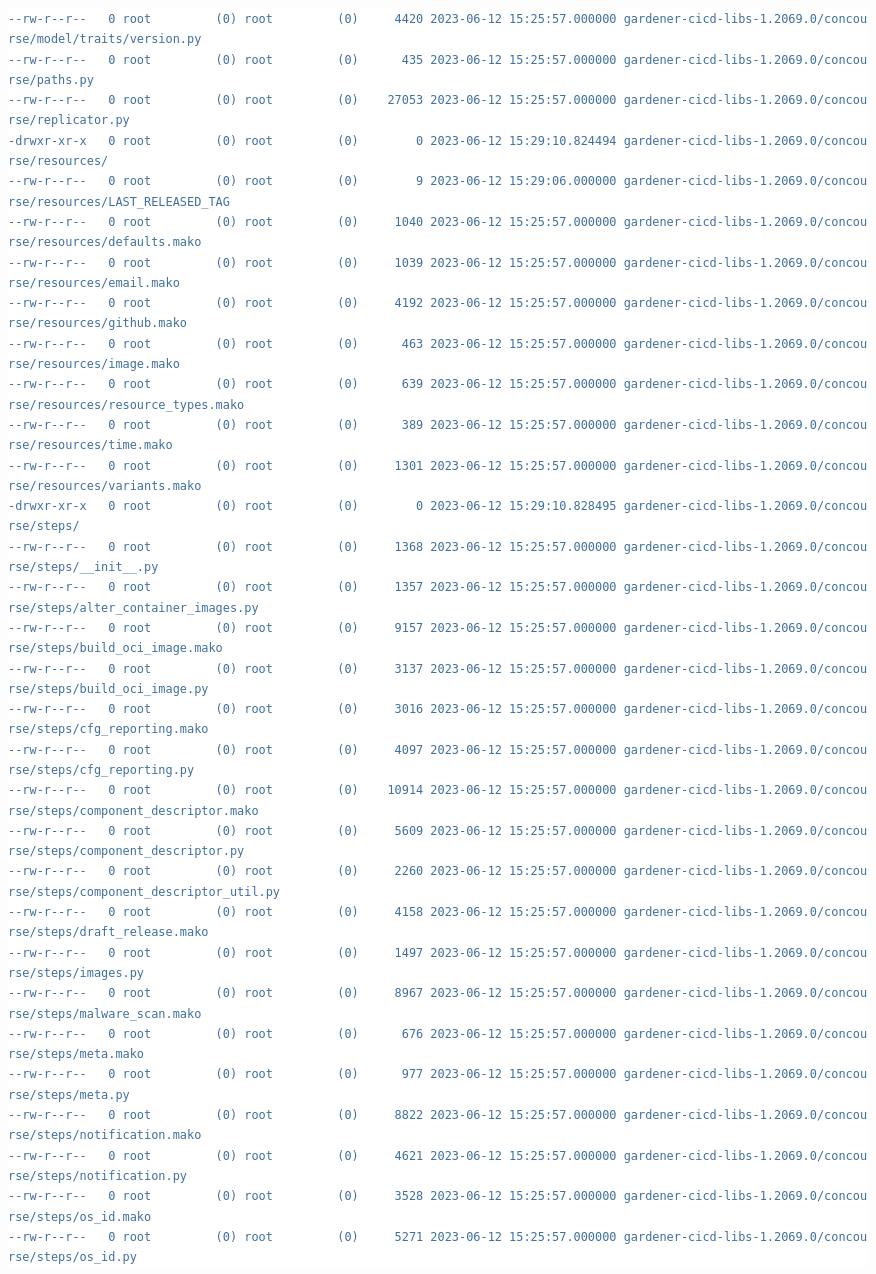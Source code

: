 ```diff
--rw-r--r--   0 root         (0) root         (0)     4420 2023-06-12 15:25:57.000000 gardener-cicd-libs-1.2069.0/concourse/model/traits/version.py
--rw-r--r--   0 root         (0) root         (0)      435 2023-06-12 15:25:57.000000 gardener-cicd-libs-1.2069.0/concourse/paths.py
--rw-r--r--   0 root         (0) root         (0)    27053 2023-06-12 15:25:57.000000 gardener-cicd-libs-1.2069.0/concourse/replicator.py
-drwxr-xr-x   0 root         (0) root         (0)        0 2023-06-12 15:29:10.824494 gardener-cicd-libs-1.2069.0/concourse/resources/
--rw-r--r--   0 root         (0) root         (0)        9 2023-06-12 15:29:06.000000 gardener-cicd-libs-1.2069.0/concourse/resources/LAST_RELEASED_TAG
--rw-r--r--   0 root         (0) root         (0)     1040 2023-06-12 15:25:57.000000 gardener-cicd-libs-1.2069.0/concourse/resources/defaults.mako
--rw-r--r--   0 root         (0) root         (0)     1039 2023-06-12 15:25:57.000000 gardener-cicd-libs-1.2069.0/concourse/resources/email.mako
--rw-r--r--   0 root         (0) root         (0)     4192 2023-06-12 15:25:57.000000 gardener-cicd-libs-1.2069.0/concourse/resources/github.mako
--rw-r--r--   0 root         (0) root         (0)      463 2023-06-12 15:25:57.000000 gardener-cicd-libs-1.2069.0/concourse/resources/image.mako
--rw-r--r--   0 root         (0) root         (0)      639 2023-06-12 15:25:57.000000 gardener-cicd-libs-1.2069.0/concourse/resources/resource_types.mako
--rw-r--r--   0 root         (0) root         (0)      389 2023-06-12 15:25:57.000000 gardener-cicd-libs-1.2069.0/concourse/resources/time.mako
--rw-r--r--   0 root         (0) root         (0)     1301 2023-06-12 15:25:57.000000 gardener-cicd-libs-1.2069.0/concourse/resources/variants.mako
-drwxr-xr-x   0 root         (0) root         (0)        0 2023-06-12 15:29:10.828495 gardener-cicd-libs-1.2069.0/concourse/steps/
--rw-r--r--   0 root         (0) root         (0)     1368 2023-06-12 15:25:57.000000 gardener-cicd-libs-1.2069.0/concourse/steps/__init__.py
--rw-r--r--   0 root         (0) root         (0)     1357 2023-06-12 15:25:57.000000 gardener-cicd-libs-1.2069.0/concourse/steps/alter_container_images.py
--rw-r--r--   0 root         (0) root         (0)     9157 2023-06-12 15:25:57.000000 gardener-cicd-libs-1.2069.0/concourse/steps/build_oci_image.mako
--rw-r--r--   0 root         (0) root         (0)     3137 2023-06-12 15:25:57.000000 gardener-cicd-libs-1.2069.0/concourse/steps/build_oci_image.py
--rw-r--r--   0 root         (0) root         (0)     3016 2023-06-12 15:25:57.000000 gardener-cicd-libs-1.2069.0/concourse/steps/cfg_reporting.mako
--rw-r--r--   0 root         (0) root         (0)     4097 2023-06-12 15:25:57.000000 gardener-cicd-libs-1.2069.0/concourse/steps/cfg_reporting.py
--rw-r--r--   0 root         (0) root         (0)    10914 2023-06-12 15:25:57.000000 gardener-cicd-libs-1.2069.0/concourse/steps/component_descriptor.mako
--rw-r--r--   0 root         (0) root         (0)     5609 2023-06-12 15:25:57.000000 gardener-cicd-libs-1.2069.0/concourse/steps/component_descriptor.py
--rw-r--r--   0 root         (0) root         (0)     2260 2023-06-12 15:25:57.000000 gardener-cicd-libs-1.2069.0/concourse/steps/component_descriptor_util.py
--rw-r--r--   0 root         (0) root         (0)     4158 2023-06-12 15:25:57.000000 gardener-cicd-libs-1.2069.0/concourse/steps/draft_release.mako
--rw-r--r--   0 root         (0) root         (0)     1497 2023-06-12 15:25:57.000000 gardener-cicd-libs-1.2069.0/concourse/steps/images.py
--rw-r--r--   0 root         (0) root         (0)     8967 2023-06-12 15:25:57.000000 gardener-cicd-libs-1.2069.0/concourse/steps/malware_scan.mako
--rw-r--r--   0 root         (0) root         (0)      676 2023-06-12 15:25:57.000000 gardener-cicd-libs-1.2069.0/concourse/steps/meta.mako
--rw-r--r--   0 root         (0) root         (0)      977 2023-06-12 15:25:57.000000 gardener-cicd-libs-1.2069.0/concourse/steps/meta.py
--rw-r--r--   0 root         (0) root         (0)     8822 2023-06-12 15:25:57.000000 gardener-cicd-libs-1.2069.0/concourse/steps/notification.mako
--rw-r--r--   0 root         (0) root         (0)     4621 2023-06-12 15:25:57.000000 gardener-cicd-libs-1.2069.0/concourse/steps/notification.py
--rw-r--r--   0 root         (0) root         (0)     3528 2023-06-12 15:25:57.000000 gardener-cicd-libs-1.2069.0/concourse/steps/os_id.mako
--rw-r--r--   0 root         (0) root         (0)     5271 2023-06-12 15:25:57.000000 gardener-cicd-libs-1.2069.0/concourse/steps/os_id.py
```